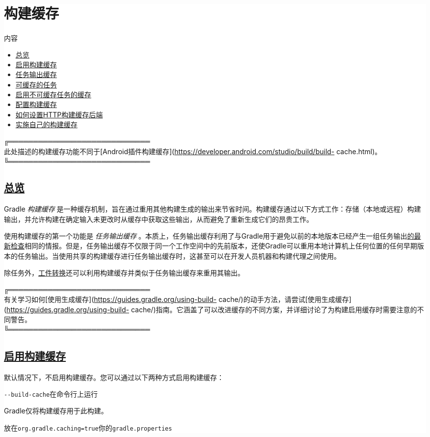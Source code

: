 # 构建缓存


内容

  * [总览](#%E6%80%BB%E8%A7%88)
  * [启用构建缓存](#%E5%90%AF%E7%94%A8%E6%9E%84%E5%BB%BA%E7%BC%93%E5%AD%98)
  * [任务输出缓存](#%E4%BB%BB%E5%8A%A1%E8%BE%93%E5%87%BA%E7%BC%93%E5%AD%98)
  * [可缓存的任务](#%E4%BB%BB%E5%8A%A1%E8%BE%93%E5%87%BA%E7%BC%93%E5%AD%98_details)
  * [启用不可缓存任务的缓存](#%E5%90%AF%E7%94%A8%E4%B8%8D%E5%8F%AF%E7%BC%93%E5%AD%98%E4%BB%BB%E5%8A%A1%E7%9A%84%E7%BC%93%E5%AD%98)
  * [配置构建缓存](#%E9%85%8D%E7%BD%AE%E6%9E%84%E5%BB%BA%E7%BC%93%E5%AD%98)
  * [如何设置HTTP构建缓存后端](#%E5%A6%82%E4%BD%95%E8%AE%BE%E7%BD%AEHTTP%E6%9E%84%E5%BB%BA%E7%BC%93%E5%AD%98%E5%90%8E%E7%AB%AF)
  * [实施自己的构建缓存](#%E5%AE%9E%E6%96%BD%E8%87%AA%E5%B7%B1%E7%9A%84%E6%9E%84%E5%BB%BA%E7%BC%93%E5%AD%98)


  
╔═════════════════════════════  
此处描述的构建缓存功能不同于[Android插件构建缓存](https://developer.android.com/studio/build/build-
cache.html)。  
╚═════════════════════════════   
  
## [总览](#%E6%80%BB%E8%A7%88)

Gradle _构建缓存_
是一种缓存机制，旨在通过重用其他构建生成的输出来节省时间。构建缓存通过以下方式工作：存储（本地或远程）构建输出，并允许构建在确定输入未更改时从缓存中获取这些输出，从而避免了重新生成它们的昂贵工作。

使用构建缓存的第一个功能是 _任务输出缓存_
。本质上，任务输出缓存利用了与Gradle用于避免以前的本地版本已经产生一组任务输出[的最新检查](/md/%E5%A4%84%E7%90%86%E4%BB%BB%E5%8A%A1.md%23%E6%9C%80%E6%96%B0%E6%A3%80%E6%9F%A5%EF%BC%88%E5%8F%88%E7%A7%B0%E5%A2%9E%E9%87%8F%E6%9E%84%E5%BB%BA%EF%BC%89)相同的情报。但是，任务输出缓存不仅限于同一个工作空间中的先前版本，还使Gradle可以重用本地计算机上任何位置的任何早期版本的任务输出。当使用共享的构建缓存进行任务输出缓存时，这甚至可以在开发人员机器和构建代理之间使用。

除任务外，[工件转换](/md/转换解决方案上的依赖工件.md#sec:abm_artifact_transforms)还可以利用构建缓存并类似于任务输出缓存来重用其输出。

╔═════════════════════════════  
  有关学习如何[使用生成缓存](https://guides.gradle.org/using-build-
cache/)的动手方法，请尝试[使用生成缓存](https://guides.gradle.org/using-build-
cache/)指南。它涵盖了可以改进缓存的不同方案，并详细讨论了为构建启用缓存时需要注意的不同警告。  
╚═════════════════════════════  
  
## [启用构建缓存](#%E5%90%AF%E7%94%A8%E6%9E%84%E5%BB%BA%E7%BC%93%E5%AD%98)

默认情况下，不启用构建缓存。您可以通过以下两种方式启用构建缓存：

`--build-cache`在命令行上运行

    

Gradle仅将构建缓存用于此构建。

放在`org.gradle.caching=true`你的`gradle.properties`

    